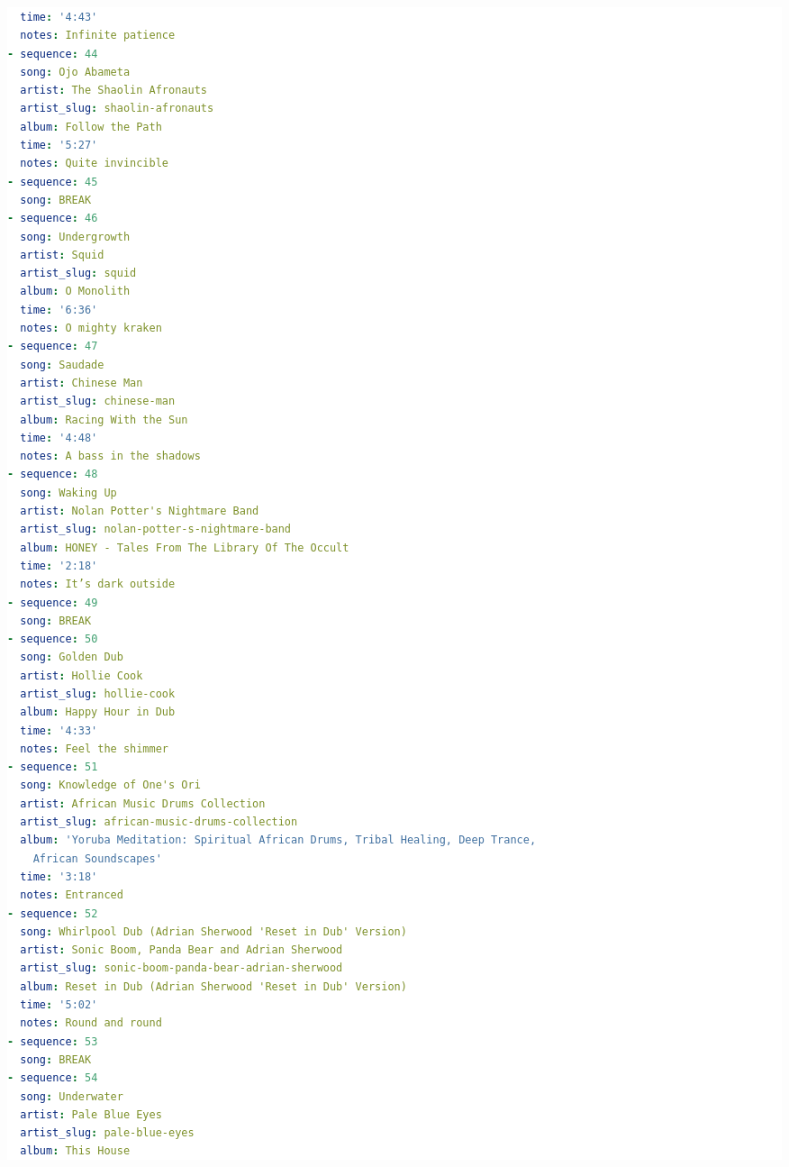 ```yaml
  time: '4:43'
  notes: Infinite patience
- sequence: 44
  song: Ojo Abameta
  artist: The Shaolin Afronauts
  artist_slug: shaolin-afronauts
  album: Follow the Path
  time: '5:27'
  notes: Quite invincible
- sequence: 45
  song: BREAK
- sequence: 46
  song: Undergrowth
  artist: Squid
  artist_slug: squid
  album: O Monolith
  time: '6:36'
  notes: O mighty kraken
- sequence: 47
  song: Saudade
  artist: Chinese Man
  artist_slug: chinese-man
  album: Racing With the Sun
  time: '4:48'
  notes: A bass in the shadows
- sequence: 48
  song: Waking Up
  artist: Nolan Potter's Nightmare Band
  artist_slug: nolan-potter-s-nightmare-band
  album: HONEY - Tales From The Library Of The Occult
  time: '2:18'
  notes: It’s dark outside
- sequence: 49
  song: BREAK
- sequence: 50
  song: Golden Dub
  artist: Hollie Cook
  artist_slug: hollie-cook
  album: Happy Hour in Dub
  time: '4:33'
  notes: Feel the shimmer
- sequence: 51
  song: Knowledge of One's Ori
  artist: African Music Drums Collection
  artist_slug: african-music-drums-collection
  album: 'Yoruba Meditation: Spiritual African Drums, Tribal Healing, Deep Trance,
    African Soundscapes'
  time: '3:18'
  notes: Entranced
- sequence: 52
  song: Whirlpool Dub (Adrian Sherwood 'Reset in Dub' Version)
  artist: Sonic Boom, Panda Bear and Adrian Sherwood
  artist_slug: sonic-boom-panda-bear-adrian-sherwood
  album: Reset in Dub (Adrian Sherwood 'Reset in Dub' Version)
  time: '5:02'
  notes: Round and round
- sequence: 53
  song: BREAK
- sequence: 54
  song: Underwater
  artist: Pale Blue Eyes
  artist_slug: pale-blue-eyes
  album: This House
```